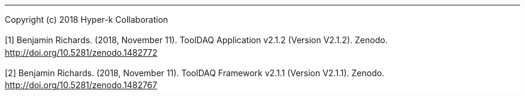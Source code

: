 ****************************

Copyright (c) 2018 Hyper-k Collaboration

<a name="myfootnote1">[1]</a> Benjamin Richards. (2018, November 11). ToolDAQ Application v2.1.2 (Version V2.1.2). Zenodo. http://doi.org/10.5281/zenodo.1482772

<a name="myfootnote2">[2]</a> Benjamin Richards. (2018, November 11). ToolDAQ Framework v2.1.1 (Version V2.1.1). Zenodo. http://doi.org/10.5281/zenodo.1482767 
